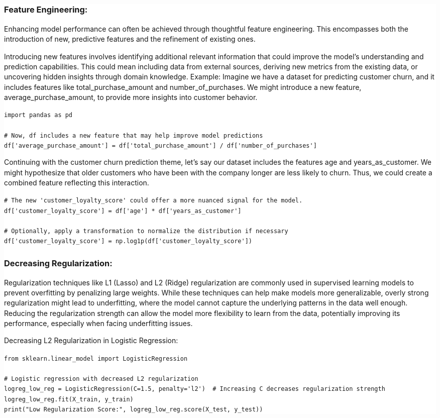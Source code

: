 ### Feature Engineering:
Enhancing model performance can often be achieved through thoughtful feature engineering. This encompasses both the introduction of new, predictive features and the refinement of existing ones.

Introducing new features involves identifying additional relevant information that could improve the model’s understanding and prediction capabilities. This could mean including data from external sources, deriving new metrics from the existing data, or uncovering hidden insights through domain knowledge.
Example:
Imagine we have a dataset for predicting customer churn, and it includes features like total_purchase_amount and number_of_purchases. We might introduce a new feature, average_purchase_amount, to provide more insights into customer behavior.

    import pandas as pd

    # Now, df includes a new feature that may help improve model predictions
    df['average_purchase_amount'] = df['total_purchase_amount'] / df['number_of_purchases']

Continuing with the customer churn prediction theme, let’s say our dataset includes the features age and years_as_customer. We might hypothesize that older customers who have been with the company longer are less likely to churn. Thus, we could create a combined feature reflecting this interaction.

    # The new 'customer_loyalty_score' could offer a more nuanced signal for the model.
    df['customer_loyalty_score'] = df['age'] * df['years_as_customer']

    # Optionally, apply a transformation to normalize the distribution if necessary
    df['customer_loyalty_score'] = np.log1p(df['customer_loyalty_score'])


### Decreasing Regularization:
Regularization techniques like L1 (Lasso) and L2 (Ridge) regularization are commonly used in supervised learning models to prevent overfitting by penalizing large weights. While these techniques can help make models more generalizable, overly strong regularization might lead to underfitting, where the model cannot capture the underlying patterns in the data well enough. Reducing the regularization strength can allow the model more flexibility to learn from the data, potentially improving its performance, especially when facing underfitting issues.

Decreasing L2 Regularization in Logistic Regression:

    from sklearn.linear_model import LogisticRegression

    # Logistic regression with decreased L2 regularization
    logreg_low_reg = LogisticRegression(C=1.5, penalty='l2')  # Increasing C decreases regularization strength
    logreg_low_reg.fit(X_train, y_train)
    print("Low Regularization Score:", logreg_low_reg.score(X_test, y_test))
